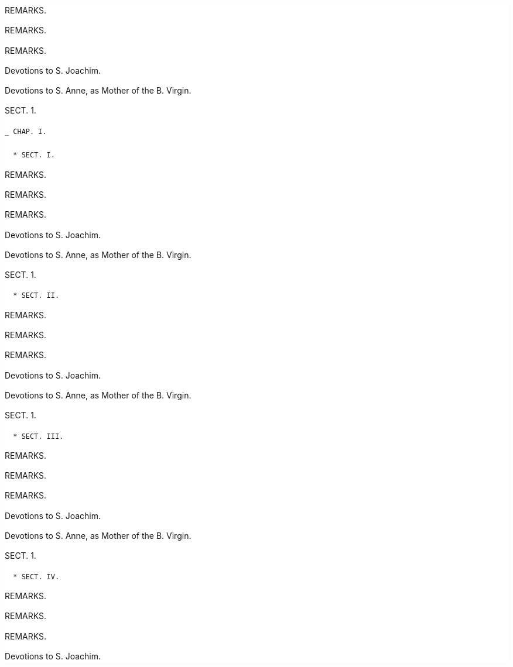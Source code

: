 REMARKS.

REMARKS.

REMARKS.

Devotions to S. Joachim.

Devotions to S. Anne, as Mother of the B. Virgin.

SECT. 1.

    _ CHAP. I.

      * SECT. I.

REMARKS.

REMARKS.

REMARKS.

Devotions to S. Joachim.

Devotions to S. Anne, as Mother of the B. Virgin.

SECT. 1.

      * SECT. II.

REMARKS.

REMARKS.

REMARKS.

Devotions to S. Joachim.

Devotions to S. Anne, as Mother of the B. Virgin.

SECT. 1.

      * SECT. III.

REMARKS.

REMARKS.

REMARKS.

Devotions to S. Joachim.

Devotions to S. Anne, as Mother of the B. Virgin.

SECT. 1.

      * SECT. IV.

REMARKS.

REMARKS.

REMARKS.

Devotions to S. Joachim.
